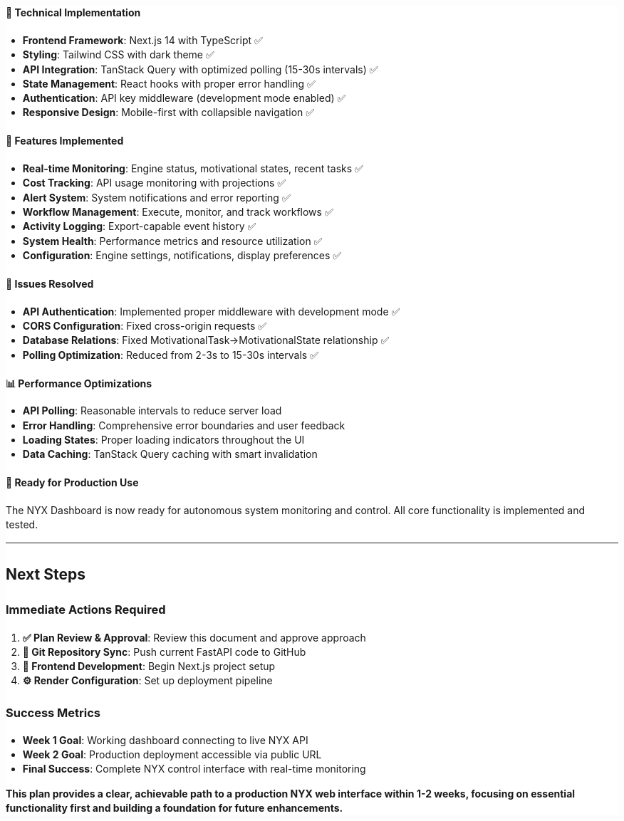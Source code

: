#### **🔧 Technical Implementation**
- **Frontend Framework**: Next.js 14 with TypeScript ✅
- **Styling**: Tailwind CSS with dark theme ✅
- **API Integration**: TanStack Query with optimized polling (15-30s intervals) ✅
- **State Management**: React hooks with proper error handling ✅
- **Authentication**: API key middleware (development mode enabled) ✅
- **Responsive Design**: Mobile-first with collapsible navigation ✅

#### **🚀 Features Implemented**
- **Real-time Monitoring**: Engine status, motivational states, recent tasks ✅
- **Cost Tracking**: API usage monitoring with projections ✅
- **Alert System**: System notifications and error reporting ✅
- **Workflow Management**: Execute, monitor, and track workflows ✅
- **Activity Logging**: Export-capable event history ✅
- **System Health**: Performance metrics and resource utilization ✅
- **Configuration**: Engine settings, notifications, display preferences ✅

#### **🐛 Issues Resolved**
- **API Authentication**: Implemented proper middleware with development mode ✅
- **CORS Configuration**: Fixed cross-origin requests ✅
- **Database Relations**: Fixed MotivationalTask->MotivationalState relationship ✅
- **Polling Optimization**: Reduced from 2-3s to 15-30s intervals ✅

#### **📊 Performance Optimizations**
- **API Polling**: Reasonable intervals to reduce server load
- **Error Handling**: Comprehensive error boundaries and user feedback
- **Loading States**: Proper loading indicators throughout the UI
- **Data Caching**: TanStack Query caching with smart invalidation

#### **🎯 Ready for Production Use**
The NYX Dashboard is now ready for autonomous system monitoring and control. All core functionality is implemented and tested.

---

## Next Steps

### **Immediate Actions Required**
1. **✅ Plan Review & Approval**: Review this document and approve approach
2. **🔄 Git Repository Sync**: Push current FastAPI code to GitHub
3. **🚀 Frontend Development**: Begin Next.js project setup
4. **⚙️ Render Configuration**: Set up deployment pipeline

### **Success Metrics**
- **Week 1 Goal**: Working dashboard connecting to live NYX API
- **Week 2 Goal**: Production deployment accessible via public URL
- **Final Success**: Complete NYX control interface with real-time monitoring

**This plan provides a clear, achievable path to a production NYX web interface within 1-2 weeks, focusing on essential functionality first and building a foundation for future enhancements.**